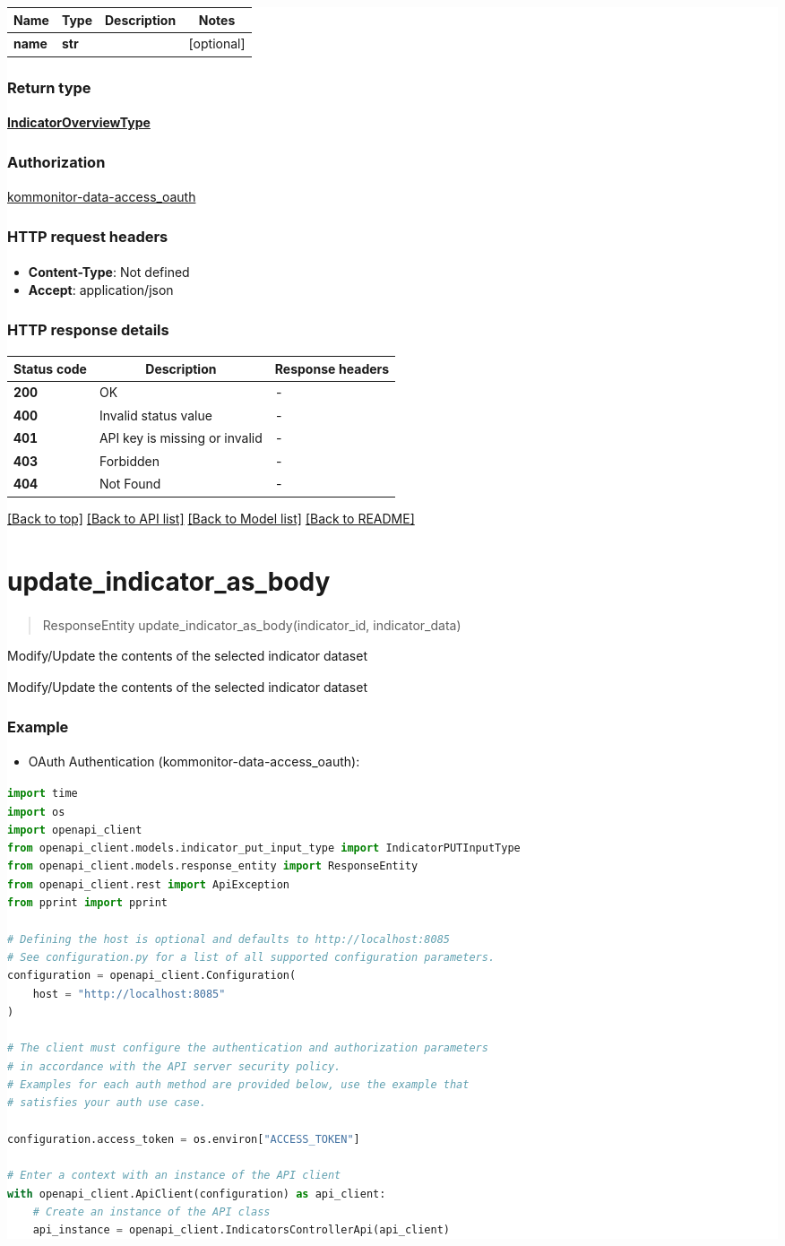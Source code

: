 Name | Type | Description  | Notes
------------- | ------------- | ------------- | -------------
 **name** | **str**|  | [optional] 

### Return type

[**IndicatorOverviewType**](IndicatorOverviewType.md)

### Authorization

[kommonitor-data-access_oauth](../README.md#kommonitor-data-access_oauth)

### HTTP request headers

 - **Content-Type**: Not defined
 - **Accept**: application/json

### HTTP response details
| Status code | Description | Response headers |
|-------------|-------------|------------------|
**200** | OK |  -  |
**400** | Invalid status value |  -  |
**401** | API key is missing or invalid |  -  |
**403** | Forbidden |  -  |
**404** | Not Found |  -  |

[[Back to top]](#) [[Back to API list]](../README.md#documentation-for-api-endpoints) [[Back to Model list]](../README.md#documentation-for-models) [[Back to README]](../README.md)

# **update_indicator_as_body**
> ResponseEntity update_indicator_as_body(indicator_id, indicator_data)

Modify/Update the contents of the selected indicator dataset

Modify/Update the contents of the selected indicator dataset

### Example

* OAuth Authentication (kommonitor-data-access_oauth):
```python
import time
import os
import openapi_client
from openapi_client.models.indicator_put_input_type import IndicatorPUTInputType
from openapi_client.models.response_entity import ResponseEntity
from openapi_client.rest import ApiException
from pprint import pprint

# Defining the host is optional and defaults to http://localhost:8085
# See configuration.py for a list of all supported configuration parameters.
configuration = openapi_client.Configuration(
    host = "http://localhost:8085"
)

# The client must configure the authentication and authorization parameters
# in accordance with the API server security policy.
# Examples for each auth method are provided below, use the example that
# satisfies your auth use case.

configuration.access_token = os.environ["ACCESS_TOKEN"]

# Enter a context with an instance of the API client
with openapi_client.ApiClient(configuration) as api_client:
    # Create an instance of the API class
    api_instance = openapi_client.IndicatorsControllerApi(api_client)
```